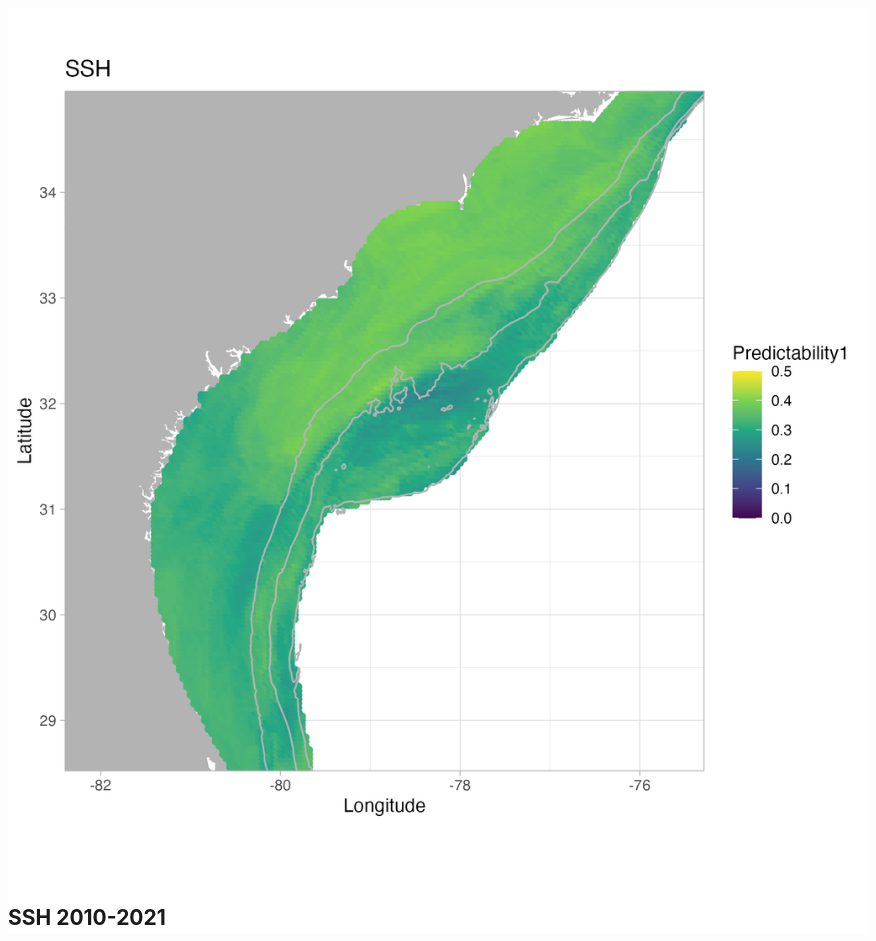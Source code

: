 <p><img src="../images/analyses/Predictability1_ssh.png"
data-fig.extended="false" /></p>
</div></td>
<td style="text-align: center;"><div width="33.3%"
data-layout-align="center">
<h2 id="ssh-2010-2021-4">SSH 2010-2021</h2>